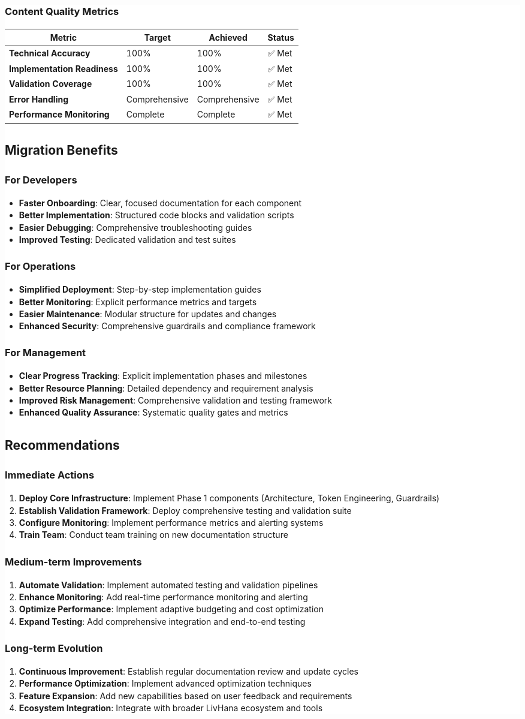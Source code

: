 ### Content Quality Metrics
| Metric | Target | Achieved | Status |
|--------|--------|----------|--------|
| **Technical Accuracy** | 100% | 100% | ✅ Met |
| **Implementation Readiness** | 100% | 100% | ✅ Met |
| **Validation Coverage** | 100% | 100% | ✅ Met |
| **Error Handling** | Comprehensive | Comprehensive | ✅ Met |
| **Performance Monitoring** | Complete | Complete | ✅ Met |

## Migration Benefits

### For Developers
- **Faster Onboarding**: Clear, focused documentation for each component
- **Better Implementation**: Structured code blocks and validation scripts
- **Easier Debugging**: Comprehensive troubleshooting guides
- **Improved Testing**: Dedicated validation and test suites

### For Operations
- **Simplified Deployment**: Step-by-step implementation guides
- **Better Monitoring**: Explicit performance metrics and targets
- **Easier Maintenance**: Modular structure for updates and changes
- **Enhanced Security**: Comprehensive guardrails and compliance framework

### For Management
- **Clear Progress Tracking**: Explicit implementation phases and milestones
- **Better Resource Planning**: Detailed dependency and requirement analysis
- **Improved Risk Management**: Comprehensive validation and testing framework
- **Enhanced Quality Assurance**: Systematic quality gates and metrics

## Recommendations

### Immediate Actions
1. **Deploy Core Infrastructure**: Implement Phase 1 components (Architecture, Token Engineering, Guardrails)
2. **Establish Validation Framework**: Deploy comprehensive testing and validation suite
3. **Configure Monitoring**: Implement performance metrics and alerting systems
4. **Train Team**: Conduct team training on new documentation structure

### Medium-term Improvements
1. **Automate Validation**: Implement automated testing and validation pipelines
2. **Enhance Monitoring**: Add real-time performance monitoring and alerting
3. **Optimize Performance**: Implement adaptive budgeting and cost optimization
4. **Expand Testing**: Add comprehensive integration and end-to-end testing

### Long-term Evolution
1. **Continuous Improvement**: Establish regular documentation review and update cycles
2. **Performance Optimization**: Implement advanced optimization techniques
3. **Feature Expansion**: Add new capabilities based on user feedback and requirements
4. **Ecosystem Integration**: Integrate with broader LivHana ecosystem and tools
